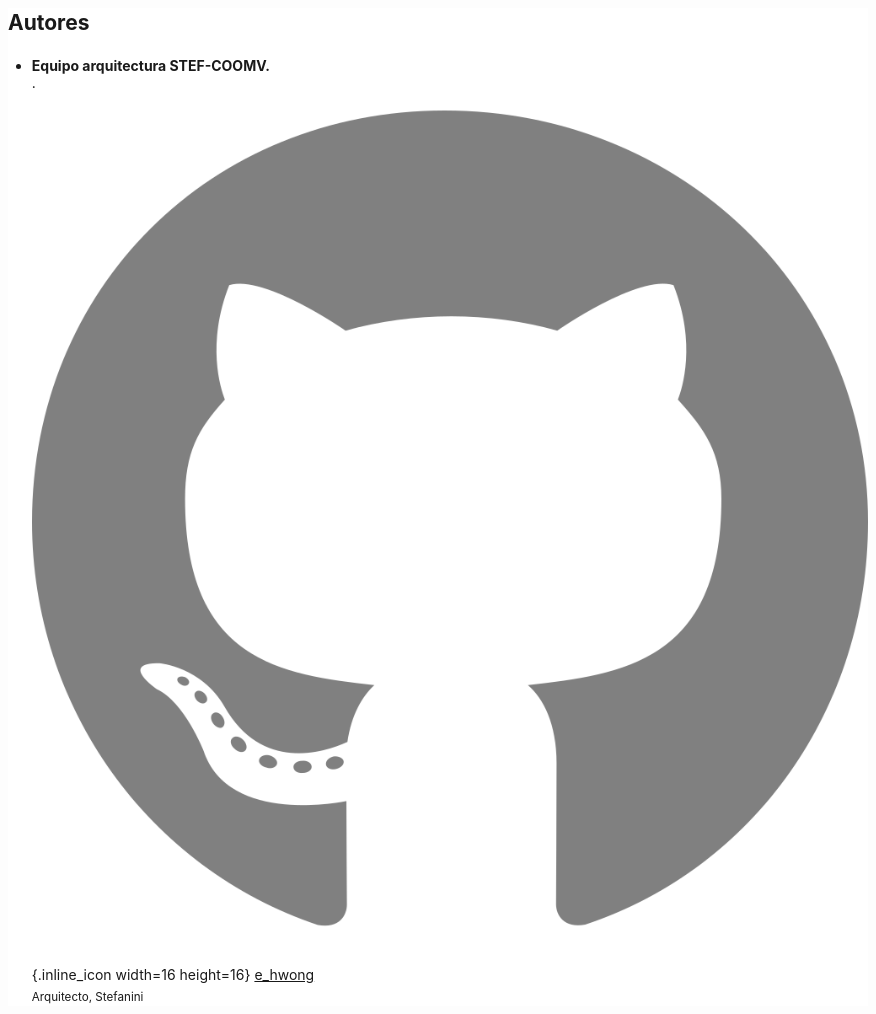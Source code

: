 ## Autores



+ **Equipo arquitectura STEF-COOMV.**
  <br>
    · ![Usuario](images/github.svg){.inline_icon width=16 height=16}
    [e_hwong](https://github.com/e_hwong)
    <br>
  <small>
     Arquitecto, Stefanini
  </small>
